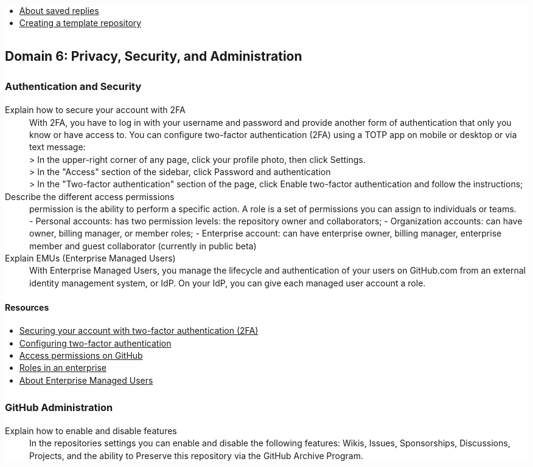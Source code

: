* [About saved replies](https://docs.github.com/en/get-started/writing-on-github/working-with-saved-replies/about-saved-replies)
* [Creating a template repository](https://docs.github.com/en/repositories/creating-and-managing-repositories/creating-a-template-repository)

## Domain 6: Privacy, Security, and Administration

### Authentication and Security

<dl>
  <dt>Explain how to secure your account with 2FA</dt>
  <dd>With 2FA, you have to log in with your username and password and provide another form of authentication that only you know or have access to. You can configure two-factor authentication (2FA) using a TOTP app on mobile or desktop or via text message:<br>
  > In the upper-right corner of any page, click your profile photo, then click Settings.<br>
  > In the "Access" section of the sidebar, click  Password and authentication<br>
  > In the "Two-factor authentication" section of the page, click Enable two-factor authentication and follow the instructions;
  </dd>
  
  <dt>Describe the different access permissions</dt>
  <dd> permission is the ability to perform a specific action. A role is a set of permissions you can assign to individuals or teams.<br>
  - Personal accounts: has two permission levels: the repository owner and collaborators;
  - Organization accounts:  can have owner, billing manager, or member roles;
  - Enterprise account: can have enterprise owner, billing manager, enterprise member and guest collaborator (currently in public beta)</dd>
  
  <dt>Explain EMUs (Enterprise Managed Users)</dt>
  <dd>With Enterprise Managed Users, you manage the lifecycle and authentication of your users on GitHub.com from an external identity management system, or IdP. On your IdP, you can give each managed user account a role.</dd>

#### Resources
* [Securing your account with two-factor authentication (2FA)](https://docs.github.com/en/authentication/securing-your-account-with-two-factor-authentication-2fa)
* [Configuring two-factor authentication](https://docs.github.com/en/authentication/securing-your-account-with-two-factor-authentication-2fa/configuring-two-factor-authentication)
* [Access permissions on GitHub](https://docs.github.com/en/get-started/learning-about-github/access-permissions-on-github)
* [Roles in an enterprise](https://docs.github.com/en/enterprise-cloud@latest/admin/managing-accounts-and-repositories/managing-users-in-your-enterprise/roles-in-an-enterprise)
* [About Enterprise Managed Users](https://docs.github.com/en/enterprise-cloud@latest/admin/identity-and-access-management/understanding-iam-for-enterprises/about-enterprise-managed-users)
  
### GitHub Administration
  
  <dt>Explain how to enable and disable features</dt>
  <dd>In the repositories settings you can enable and disable the following features: Wikis, Issues, Sponsorships, Discussions, Projects, and the ability to Preserve this repository via the GitHub Archive Program.</dd>
  